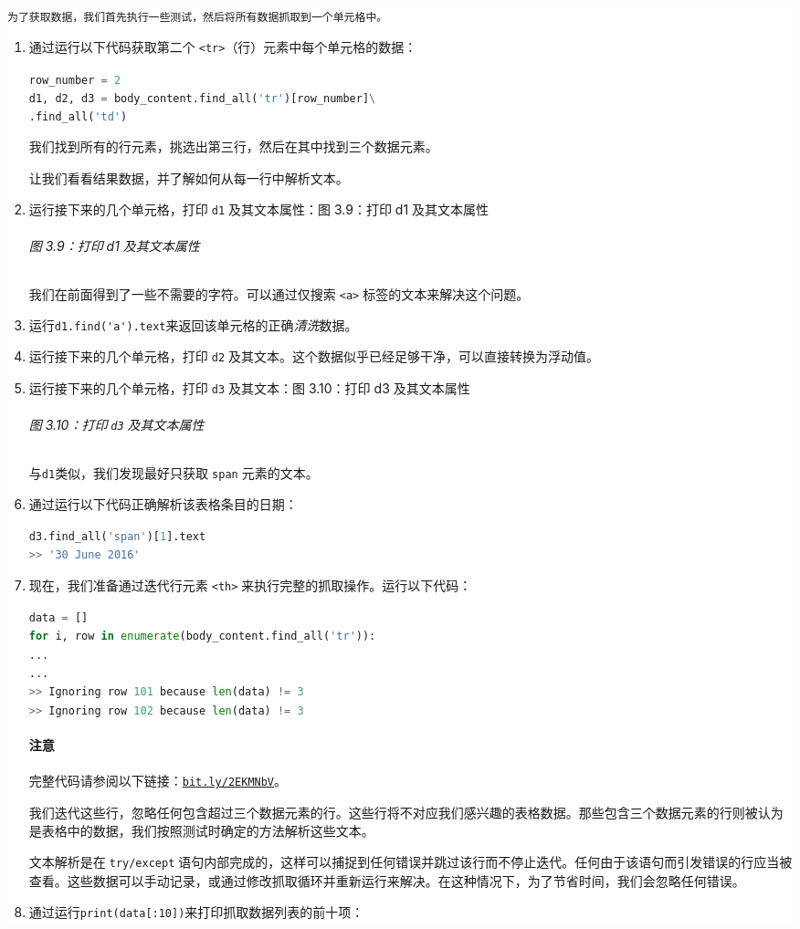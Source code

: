     为了获取数据，我们首先执行一些测试，然后将所有数据抓取到一个单元格中。

1.  通过运行以下代码获取第二个 `<tr>`（行）元素中每个单元格的数据：

    ```py
    row_number = 2
    d1, d2, d3 = body_content.find_all('tr')[row_number]\
    .find_all('td')
    ```

    我们找到所有的行元素，挑选出第三行，然后在其中找到三个数据元素。

    让我们看看结果数据，并了解如何从每一行中解析文本。

1.  运行接下来的几个单元格，打印 `d1` 及其文本属性：图 3.9：打印 d1 及其文本属性

    

    ###### 图 3.9：打印 d1 及其文本属性

    我们在前面得到了一些不需要的字符。可以通过仅搜索 `<a>` 标签的文本来解决这个问题。

1.  运行`d1.find('a').text`来返回该单元格的正确*清洗*数据。

1.  运行接下来的几个单元格，打印 `d2` 及其文本。这个数据似乎已经足够干净，可以直接转换为浮动值。

1.  运行接下来的几个单元格，打印 `d3` 及其文本：图 3.10：打印 d3 及其文本属性

    

    ###### 图 3.10：打印 `d3` 及其文本属性

    与`d1`类似，我们发现最好只获取 `span` 元素的文本。

1.  通过运行以下代码正确解析该表格条目的日期：

    ```py
    d3.find_all('span')[1].text
    >> '30 June 2016'
    ```

1.  现在，我们准备通过迭代行元素 `<th>` 来执行完整的抓取操作。运行以下代码：

    ```py
    data = []
    for i, row in enumerate(body_content.find_all('tr')):
    ...
    ...
    >> Ignoring row 101 because len(data) != 3
    >> Ignoring row 102 because len(data) != 3
    ```

    #### 注意

    完整代码请参阅以下链接：[`bit.ly/2EKMNbV`](https://bit.ly/2EKMNbV)。

    我们迭代这些行，忽略任何包含超过三个数据元素的行。这些行将不对应我们感兴趣的表格数据。那些包含三个数据元素的行则被认为是表格中的数据，我们按照测试时确定的方法解析这些文本。

    文本解析是在 `try/except` 语句内部完成的，这样可以捕捉到任何错误并跳过该行而不停止迭代。任何由于该语句而引发错误的行应当被查看。这些数据可以手动记录，或通过修改抓取循环并重新运行来解决。在这种情况下，为了节省时间，我们会忽略任何错误。

1.  通过运行`print(data[:10])`来打印抓取数据列表的前十项：
